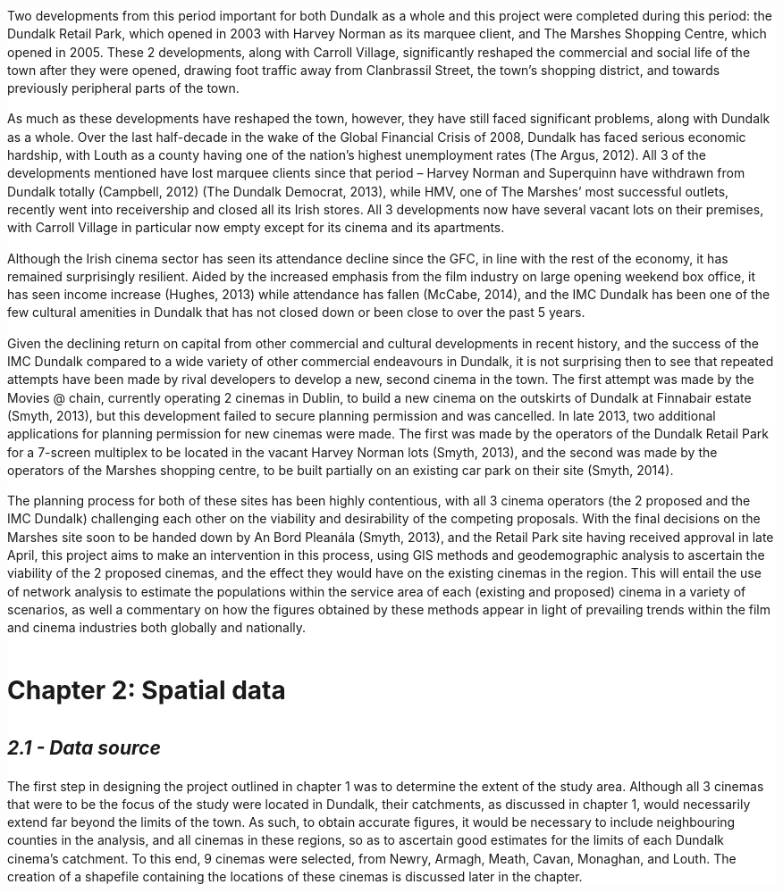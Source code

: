 Two developments from this period important for both Dundalk as a whole and this project were completed during this period: the Dundalk Retail Park, which opened in 2003 with Harvey Norman as its marquee client, and The Marshes Shopping Centre, which opened in 2005. These 2 developments, along with Carroll Village, significantly reshaped the commercial and social life of the town after they were opened, drawing foot traffic away from Clanbrassil Street, the town’s shopping district, and towards previously peripheral parts of the town.

As much as these developments have reshaped the town, however, they have still faced significant problems, along with Dundalk as a whole. Over the last half-decade in the wake of the Global Financial Crisis of 2008, Dundalk has faced serious economic hardship, with Louth as a county having one of the nation’s highest unemployment rates (The Argus, 2012). All 3 of the developments mentioned have lost marquee clients since that period – Harvey Norman and Superquinn have withdrawn from Dundalk totally (Campbell, 2012) (The Dundalk Democrat, 2013), while HMV, one of The Marshes’ most successful outlets, recently went into receivership and closed all its Irish stores. All 3 developments now have several vacant lots on their premises, with Carroll Village in particular now empty except for its cinema and its apartments.

Although the Irish cinema sector has seen its attendance decline since the GFC, in line with the rest of the economy, it has remained surprisingly resilient. Aided by the increased emphasis from the film industry on large opening weekend box office, it has seen income increase (Hughes, 2013) while attendance has fallen (McCabe, 2014), and the IMC Dundalk has been one of the few cultural amenities in Dundalk that has not closed down or been close to over the past 5 years.

Given the declining return on capital from other commercial and cultural developments in recent history, and the success of the IMC Dundalk compared to a wide variety of other commercial endeavours in Dundalk, it is not surprising then to see that repeated attempts have been made by rival developers to develop a new, second cinema in the town. The first attempt was made by the Movies @ chain, currently operating 2 cinemas in Dublin, to build a new cinema on the outskirts of Dundalk at Finnabair estate (Smyth, 2013), but this development failed to secure planning permission and was cancelled. In late 2013, two additional applications for planning permission for new cinemas were made. The first was made by the operators of the Dundalk Retail Park for a 7-screen multiplex to be located in the vacant Harvey Norman lots (Smyth, 2013), and the second was made by the operators of the Marshes shopping centre, to be built partially on an existing car park on their site (Smyth, 2014).

The planning process for both of these sites has been highly contentious, with all 3 cinema operators (the 2 proposed and the IMC Dundalk) challenging each other on the viability and desirability of the competing proposals. With the final decisions on the Marshes site soon to be handed down by An Bord Pleanála (Smyth, 2013), and the Retail Park site having received approval in late April, this project aims to make an intervention in this process, using GIS methods and geodemographic analysis to ascertain the viability of the 2 proposed cinemas, and the effect they would have on the existing cinemas in the region. This will entail the use of network analysis to estimate the populations within the service area of each (existing and proposed) cinema in a variety of scenarios, as well a commentary on how the figures obtained by these methods appear in light of prevailing trends within the film and cinema industries both globally and nationally.

# **Chapter 2: Spatial data**
## *2.1 - Data source*
The first step in designing the project outlined in chapter 1 was to determine the extent of the study area. Although all 3 cinemas that were to be the focus of the study were located in Dundalk, their catchments, as discussed in chapter 1, would necessarily extend far beyond the limits of the town. As such, to obtain accurate figures, it would be necessary to include neighbouring counties in the analysis, and all cinemas in these regions, so as to ascertain good estimates for the limits of each Dundalk cinema’s catchment. To this end, 9 cinemas were selected, from Newry, Armagh, Meath, Cavan, Monaghan, and Louth. The creation of a shapefile containing the locations of these cinemas is discussed later in the chapter.
